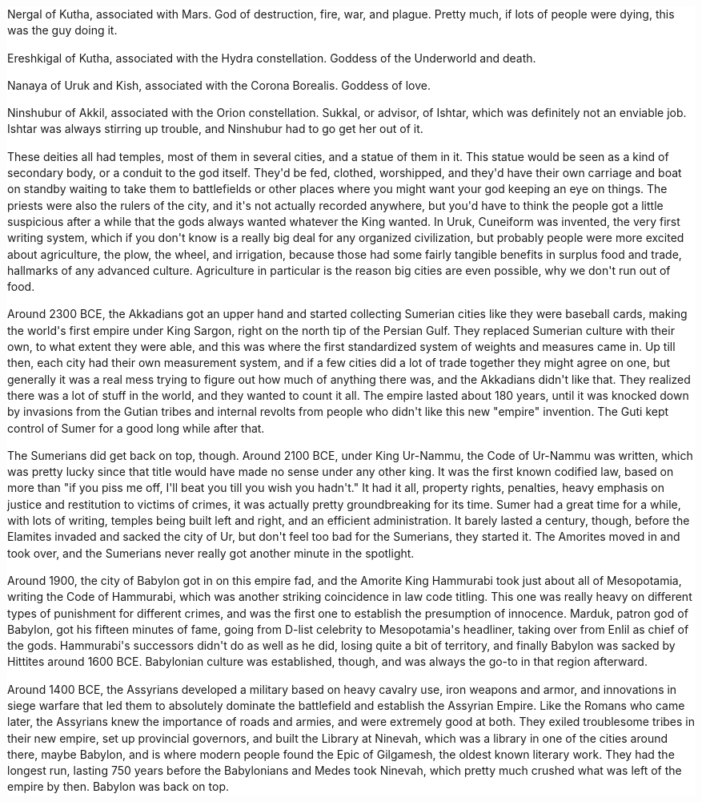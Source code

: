 Nergal of Kutha, associated with Mars. God of destruction, fire, war, and plague. Pretty much, if lots of people were dying, this was the guy doing it.

Ereshkigal of Kutha, associated with the Hydra constellation. Goddess of the Underworld and death.

Nanaya of Uruk and Kish, associated with the Corona Borealis. Goddess of love.

Ninshubur of Akkil, associated with the Orion constellation. Sukkal, or advisor, of Ishtar, which was definitely not an enviable job. Ishtar was always stirring up trouble, and Ninshubur had to go get her out of it.

These deities all had temples, most of them in several cities, and a statue of them in it. This statue would be seen as a kind of secondary body, or a conduit to the god itself. They'd be fed, clothed, worshipped, and they'd have their own carriage and boat on standby waiting to take them to battlefields or other places where you might want your god keeping an eye on things. The priests were also the rulers of the city, and it's not actually recorded anywhere, but you'd have to think the people got a little suspicious after a while that the gods always wanted whatever the King wanted. In Uruk, Cuneiform was invented, the very first writing system, which if you don't know is a really big deal for any organized civilization, but probably people were more excited about agriculture, the plow, the wheel, and irrigation, because those had some fairly tangible benefits in surplus food and trade, hallmarks of any advanced culture. Agriculture in particular is the reason big cities are even possible, why we don't run out of food.

Around 2300 BCE, the Akkadians got an upper hand and started collecting Sumerian cities like they were baseball cards, making the world's first empire under King Sargon, right on the north tip of the Persian Gulf. They replaced Sumerian culture with their own, to what extent they were able, and this was where the first standardized system of weights and measures came in. Up till then, each city had their own measurement system, and if a few cities did a lot of trade together they might agree on one, but generally it was a real mess trying to figure out how much of anything there was, and the Akkadians didn't like that. They realized there was a lot of stuff in the world, and they wanted to count it all. The empire lasted about 180 years, until it was knocked down by invasions from the Gutian tribes and internal revolts from people who didn't like this new "empire" invention. The Guti kept control of Sumer for a good long while after that.

The Sumerians did get back on top, though. Around 2100 BCE, under King Ur-Nammu, the Code of Ur-Nammu was written, which was pretty lucky since that title would have made no sense under any other king. It was the first known codified law, based on more than "if you piss me off, I'll beat you till you wish you hadn't." It had it all, property rights, penalties, heavy emphasis on justice and restitution to victims of crimes, it was actually pretty groundbreaking for its time. Sumer had a great time for a while, with lots of writing, temples being built left and right, and an efficient administration. It barely lasted a century, though, before the Elamites invaded and sacked the city of Ur, but don't feel too bad for the Sumerians, they started it. The Amorites moved in and took over, and the Sumerians never really got another minute in the spotlight.

Around 1900, the city of Babylon got in on this empire fad, and the Amorite King Hammurabi took just about all of Mesopotamia, writing the Code of Hammurabi, which was another striking coincidence in law code titling. This one was really heavy on different types of punishment for different crimes, and was the first one to establish the presumption of innocence. Marduk, patron god of Babylon, got his fifteen minutes of fame, going from D-list celebrity to Mesopotamia's headliner, taking over from Enlil as chief of the gods. Hammurabi's successors didn't do as well as he did, losing quite a bit of territory, and finally Babylon was sacked by Hittites around 1600 BCE. Babylonian culture was established, though, and was always the go-to in that region afterward.

Around 1400 BCE, the Assyrians developed a military based on heavy cavalry use, iron weapons and armor, and innovations in siege warfare that led them to absolutely dominate the battlefield and establish the Assyrian Empire. Like the Romans who came later, the Assyrians knew the importance of roads and armies, and were extremely good at both. They exiled troublesome tribes in their new empire, set up provincial governors, and built the Library at Ninevah, which was a library in one of the cities around there, maybe Babylon, and is where modern people found the Epic of Gilgamesh, the oldest known literary work. They had the longest run, lasting 750 years before the Babylonians and Medes took Ninevah, which pretty much crushed what was left of the empire by then. Babylon was back on top.
